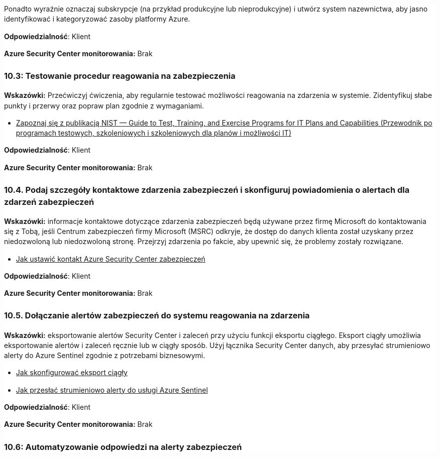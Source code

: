 Ponadto wyraźnie oznaczaj subskrypcje (na przykład produkcyjne lub nieprodukcyjne) i utwórz system nazewnictwa, aby jasno identyfikować i kategoryzować zasoby platformy Azure.

**Odpowiedzialność**: Klient

**Azure Security Center monitorowania:** Brak

### <a name="103-test-security-response-procedures"></a>10.3: Testowanie procedur reagowania na zabezpieczenia

**Wskazówki:** Przećwiczyj ćwiczenia, aby regularnie testować możliwości reagowania na zdarzenia w systemie. Zidentyfikuj słabe punkty i przerwy oraz popraw plan zgodnie z wymaganiami.

- [Zapoznaj się z publikacją NIST — Guide to Test, Training, and Exercise Programs for IT Plans and Capabilities (Przewodnik po programach testowych, szkoleniowych i szkoleniowych dla planów i możliwości IT)](https://nvlpubs.nist.gov/nistpubs/Legacy/SP/nistspecialpublication800-84.pdf)

**Odpowiedzialność**: Klient

**Azure Security Center monitorowania:** Brak

### <a name="104-provide-security-incident-contact-details-and-configure-alert-notifications-for-security-incidents"></a>10.4. Podaj szczegóły kontaktowe zdarzenia zabezpieczeń i skonfiguruj powiadomienia o alertach dla zdarzeń zabezpieczeń

**Wskazówki:** informacje kontaktowe dotyczące zdarzenia zabezpieczeń będą używane przez firmę Microsoft do kontaktowania się z Tobą, jeśli Centrum zabezpieczeń firmy Microsoft (MSRC) odkryje, że dostęp do danych klienta został uzyskany przez niedozwoloną lub niedozwoloną stronę.  Przejrzyj zdarzenia po fakcie, aby upewnić się, że problemy zostały rozwiązane.

- [Jak ustawić kontakt Azure Security Center zabezpieczeń](../security-center/security-center-provide-security-contact-details.md)

**Odpowiedzialność**: Klient

**Azure Security Center monitorowania:** Brak

### <a name="105-incorporate-security-alerts-into-your-incident-response-system"></a>10.5. Dołączanie alertów zabezpieczeń do systemu reagowania na zdarzenia

**Wskazówki:** eksportowanie alertów Security Center i zaleceń przy użyciu funkcji eksportu ciągłego. Eksport ciągły umożliwia eksportowanie alertów i zaleceń ręcznie lub w ciągły sposób. Użyj łącznika Security Center danych, aby przesyłać strumieniowo alerty do Azure Sentinel zgodnie z potrzebami biznesowymi.

- [Jak skonfigurować eksport ciągły](../security-center/continuous-export.md)

- [Jak przesłać strumieniowo alerty do usługi Azure Sentinel](../sentinel/connect-azure-security-center.md)

**Odpowiedzialność**: Klient

**Azure Security Center monitorowania:** Brak

### <a name="106-automate-the-response-to-security-alerts"></a>10.6: Automatyzowanie odpowiedzi na alerty zabezpieczeń
